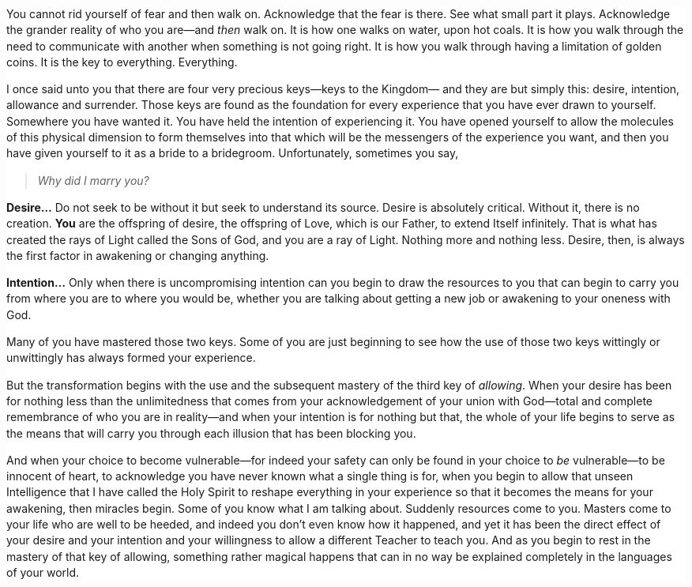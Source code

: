 You cannot rid yourself of fear and then walk on. Acknowledge that the
fear is there. See what small part it plays. Acknowledge the grander
reality of who you are—and *then* walk on. It is how one walks on water,
upon hot coals. It is how you walk through the need to communicate with
another when something is not going right. It is how you walk through
having a limitation of golden coins. It is the key to everything.
Everything.

I once said unto you that there are four very precious keys—keys to the
Kingdom— and they are but simply this: desire, intention, allowance and
surrender. Those keys are found as the foundation for every experience
that you have ever drawn to yourself. Somewhere you have wanted it. You
have held the intention of experiencing it. You have opened yourself to
allow the molecules of this physical dimension to form themselves into
that which will be the messengers of the experience you want, and then
you have given yourself to it as a bride to a bridegroom. Unfortunately,
sometimes you say,

> *Why did I marry you?*

**Desire&hellip;** Do not seek to be without it but seek to understand its
source. Desire is absolutely critical. Without it, there is no creation.
__You__ are the offspring of desire, the offspring of Love, which is our
Father, to extend Itself infinitely. That is what has created the rays
of Light called the Sons of God, and you are a ray of Light. Nothing
more and nothing less. Desire, then, is always the first factor in
awakening or changing anything.

**Intention&hellip;** OnIy when there is uncompromising intention can you
begin to draw the resources to you that can begin to carry you from
where you are to where you would be, whether you are talking about
getting a new job or awakening to your oneness with God.

Many of you have mastered those two keys. Some of you are just beginning
to see how the use of those two keys wittingly or unwittingly has always
formed your experience.

But the transformation begins with the use and the subsequent mastery of
the third key of *allowing*. When your desire has been for nothing less
than the unlimitedness that comes from your acknowledgement of your
union with God—total and complete remembrance of who you are in
reality—and when your intention is for nothing but that, the whole of
your life begins to serve as the means that will carry you through each
illusion that has been blocking you.

And when your choice to become vulnerable—for indeed your safety can
only be found in your choice to *be* vulnerable—to be innocent of heart,
to acknowledge you have never known what a single thing is for, when you
begin to allow that unseen Intelligence that I have called the Holy
Spirit to reshape everything in your experience so that it becomes the
means for your awakening, then miracles begin. Some of you know what I
am talking about. Suddenly resources come to you. Masters come to your
life who are well to be heeded, and indeed you don’t even know how it
happened, and yet it has been the direct effect of your desire and your
intention and your willingness to allow a different Teacher to teach
you. And as you begin to rest in the mastery of that key of allowing,
something rather magical happens that can in no way be explained
completely in the languages of your world.
